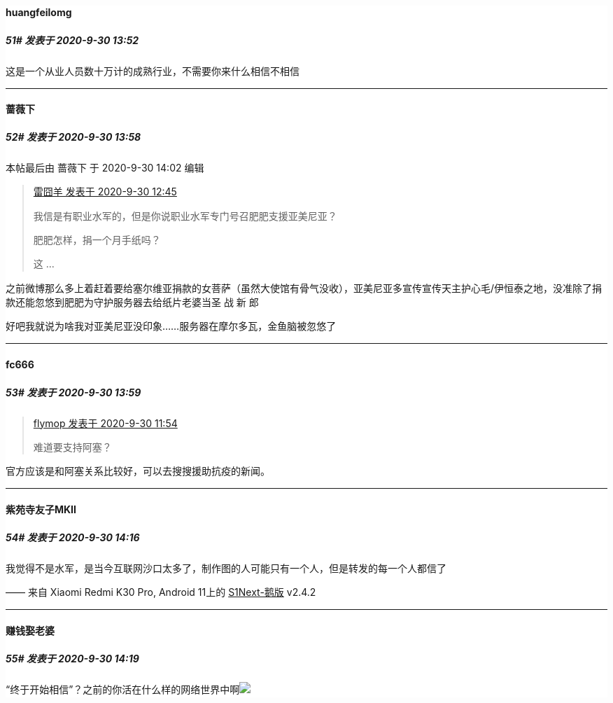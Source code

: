 ####  huangfeilomg  
##### 51#       发表于 2020-9-30 13:52


这是一个从业人员数十万计的成熟行业，不需要你来什么相信不相信


-----

####  蔷薇下  
##### 52#       发表于 2020-9-30 13:58


 本帖最后由 蔷薇下 于 2020-9-30 14:02 编辑 
<blockquote><a href="httphttps://bbs.saraba1st.com/2b/forum.php?mod=redirect&amp;goto=findpost&amp;pid=48907179&amp;ptid=1962670" target="_blank">雷囧羊 发表于 2020-9-30 12:45</a>

我信是有职业水军的，但是你说职业水军专门号召肥肥支援亚美尼亚？

肥肥怎样，捐一个月手纸吗？

这 ...</blockquote>
之前微博那么多上着赶着要给塞尔维亚捐款的女菩萨（虽然大使馆有骨气没收），亚美尼亚多宣传宣传天主护心毛/伊恒泰之地，没准除了捐款还能忽悠到肥肥为守护服务器去给纸片老婆当圣 战 新 郎

好吧我就说为啥我对亚美尼亚没印象……服务器在摩尔多瓦，金鱼脑被忽悠了


-----

####  fc666  
##### 53#       发表于 2020-9-30 13:59


<blockquote><a href="httphttps://bbs.saraba1st.com/2b/forum.php?mod=redirect&amp;goto=findpost&amp;pid=48906571&amp;ptid=1962670" target="_blank">flymop 发表于 2020-9-30 11:54</a>

难道要支持阿塞？</blockquote>
官方应该是和阿塞关系比较好，可以去搜搜援助抗疫的新闻。


-----

####  紫苑寺友子MKII  
##### 54#       发表于 2020-9-30 14:16


我觉得不是水军，是当今互联网沙口太多了，制作图的人可能只有一个人，但是转发的每一个人都信了

—— 来自 Xiaomi Redmi K30 Pro, Android 11上的 [S1Next-鹅版](https://github.com/ykrank/S1-Next/releases) v2.4.2


-----

####  赚钱娶老婆  
##### 55#       发表于 2020-9-30 14:19


“终于开始相信”？之前的你活在什么样的网络世界中啊<img src="https://static.saraba1st.com/image/smiley/face2017/124.png" referrerpolicy="no-referrer">
